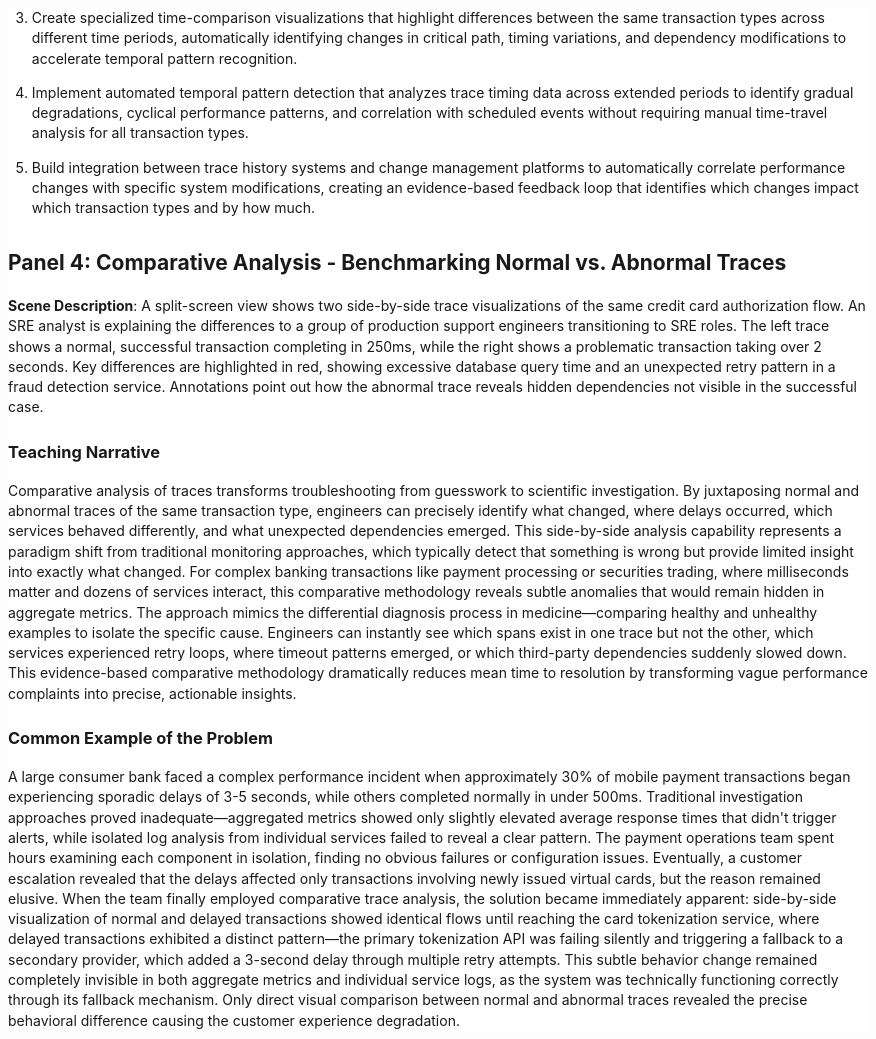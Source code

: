 3. Create specialized time-comparison visualizations that highlight differences between the same transaction types across different time periods, automatically identifying changes in critical path, timing variations, and dependency modifications to accelerate temporal pattern recognition.

4. Implement automated temporal pattern detection that analyzes trace timing data across extended periods to identify gradual degradations, cyclical performance patterns, and correlation with scheduled events without requiring manual time-travel analysis for all transaction types.

5. Build integration between trace history systems and change management platforms to automatically correlate performance changes with specific system modifications, creating an evidence-based feedback loop that identifies which changes impact which transaction types and by how much.

## Panel 4: Comparative Analysis - Benchmarking Normal vs. Abnormal Traces
**Scene Description**: A split-screen view shows two side-by-side trace visualizations of the same credit card authorization flow. An SRE analyst is explaining the differences to a group of production support engineers transitioning to SRE roles. The left trace shows a normal, successful transaction completing in 250ms, while the right shows a problematic transaction taking over 2 seconds. Key differences are highlighted in red, showing excessive database query time and an unexpected retry pattern in a fraud detection service. Annotations point out how the abnormal trace reveals hidden dependencies not visible in the successful case.

### Teaching Narrative
Comparative analysis of traces transforms troubleshooting from guesswork to scientific investigation. By juxtaposing normal and abnormal traces of the same transaction type, engineers can precisely identify what changed, where delays occurred, which services behaved differently, and what unexpected dependencies emerged. This side-by-side analysis capability represents a paradigm shift from traditional monitoring approaches, which typically detect that something is wrong but provide limited insight into exactly what changed. For complex banking transactions like payment processing or securities trading, where milliseconds matter and dozens of services interact, this comparative methodology reveals subtle anomalies that would remain hidden in aggregate metrics. The approach mimics the differential diagnosis process in medicine—comparing healthy and unhealthy examples to isolate the specific cause. Engineers can instantly see which spans exist in one trace but not the other, which services experienced retry loops, where timeout patterns emerged, or which third-party dependencies suddenly slowed down. This evidence-based comparative methodology dramatically reduces mean time to resolution by transforming vague performance complaints into precise, actionable insights.

### Common Example of the Problem
A large consumer bank faced a complex performance incident when approximately 30% of mobile payment transactions began experiencing sporadic delays of 3-5 seconds, while others completed normally in under 500ms. Traditional investigation approaches proved inadequate—aggregated metrics showed only slightly elevated average response times that didn't trigger alerts, while isolated log analysis from individual services failed to reveal a clear pattern. The payment operations team spent hours examining each component in isolation, finding no obvious failures or configuration issues. Eventually, a customer escalation revealed that the delays affected only transactions involving newly issued virtual cards, but the reason remained elusive. When the team finally employed comparative trace analysis, the solution became immediately apparent: side-by-side visualization of normal and delayed transactions showed identical flows until reaching the card tokenization service, where delayed transactions exhibited a distinct pattern—the primary tokenization API was failing silently and triggering a fallback to a secondary provider, which added a 3-second delay through multiple retry attempts. This subtle behavior change remained completely invisible in both aggregate metrics and individual service logs, as the system was technically functioning correctly through its fallback mechanism. Only direct visual comparison between normal and abnormal traces revealed the precise behavioral difference causing the customer experience degradation.
